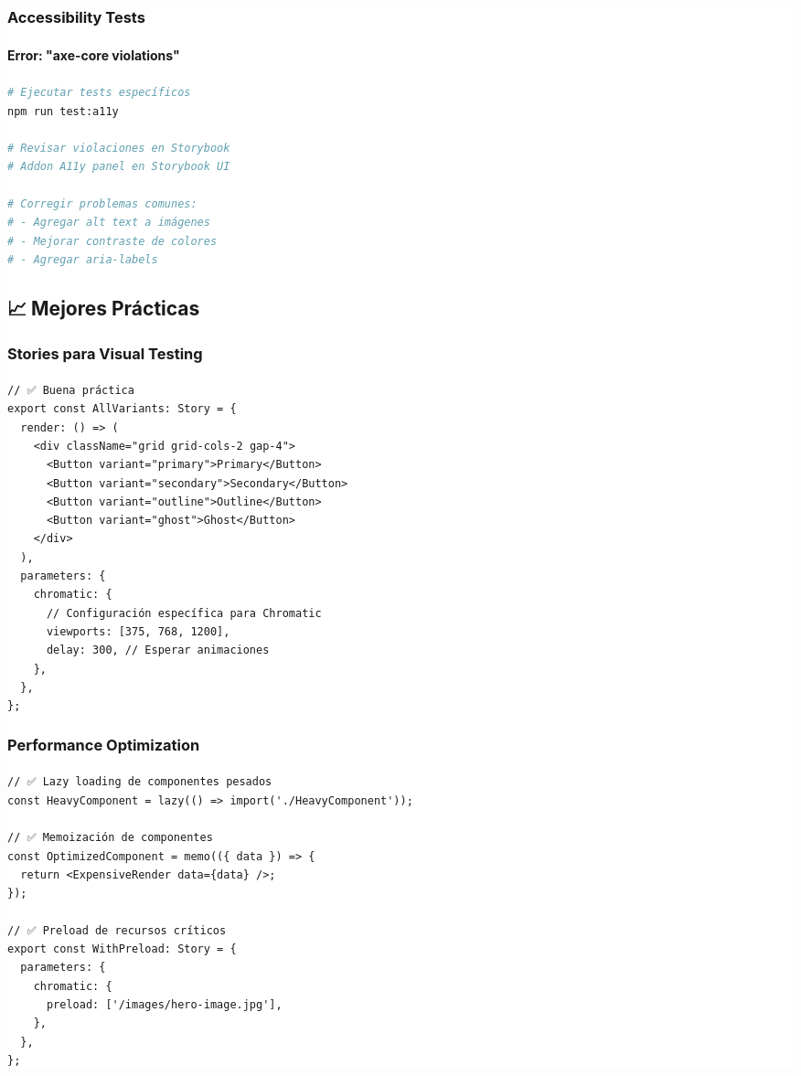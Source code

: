 ### Accessibility Tests

#### Error: "axe-core violations"
```bash
# Ejecutar tests específicos
npm run test:a11y

# Revisar violaciones en Storybook
# Addon A11y panel en Storybook UI

# Corregir problemas comunes:
# - Agregar alt text a imágenes
# - Mejorar contraste de colores
# - Agregar aria-labels
```

## 📈 Mejores Prácticas

### Stories para Visual Testing

```tsx
// ✅ Buena práctica
export const AllVariants: Story = {
  render: () => (
    <div className="grid grid-cols-2 gap-4">
      <Button variant="primary">Primary</Button>
      <Button variant="secondary">Secondary</Button>
      <Button variant="outline">Outline</Button>
      <Button variant="ghost">Ghost</Button>
    </div>
  ),
  parameters: {
    chromatic: {
      // Configuración específica para Chromatic
      viewports: [375, 768, 1200],
      delay: 300, // Esperar animaciones
    },
  },
};
```

### Performance Optimization

```tsx
// ✅ Lazy loading de componentes pesados
const HeavyComponent = lazy(() => import('./HeavyComponent'));

// ✅ Memoización de componentes
const OptimizedComponent = memo(({ data }) => {
  return <ExpensiveRender data={data} />;
});

// ✅ Preload de recursos críticos
export const WithPreload: Story = {
  parameters: {
    chromatic: {
      preload: ['/images/hero-image.jpg'],
    },
  },
};
```
